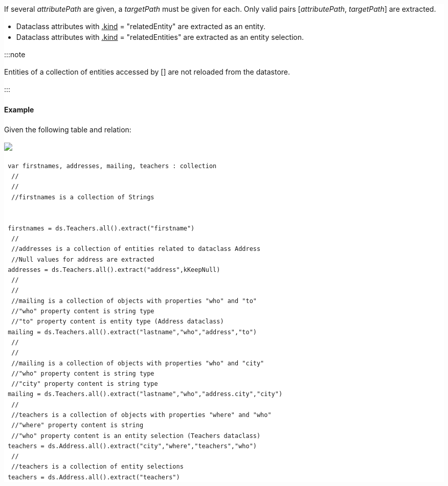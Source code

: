 If several *attributePath* are given, a *targetPath* must be given for each. Only valid pairs [*attributePath*, *targetPath*] are extracted.

*	Dataclass attributes with [.kind](DataClassClass.md#attributename) = "relatedEntity" are extracted as an entity.
*	Dataclass attributes with [.kind](DataClassClass.md#attributename) = "relatedEntities" are extracted as an entity selection.

:::note

Entities of a collection of entities accessed by [] are not reloaded from the datastore.

:::

#### Example   

Given the following table and relation:

![](img/entityselection.png)

```qs
 var firstnames, addresses, mailing, teachers : collection
  //
  //
  //firstnames is a collection of Strings


 firstnames = ds.Teachers.all().extract("firstname")
  //
  //addresses is a collection of entities related to dataclass Address
  //Null values for address are extracted
 addresses = ds.Teachers.all().extract("address",kKeepNull)
  //
  //
  //mailing is a collection of objects with properties "who" and "to"
  //"who" property content is string type
  //"to" property content is entity type (Address dataclass)
 mailing = ds.Teachers.all().extract("lastname","who","address","to")
  //
  //
  //mailing is a collection of objects with properties "who" and "city"
  //"who" property content is string type
  //"city" property content is string type
 mailing = ds.Teachers.all().extract("lastname","who","address.city","city")
  //
  //teachers is a collection of objects with properties "where" and "who"
  //"where" property content is string
  //"who" property content is an entity selection (Teachers dataclass)
 teachers = ds.Address.all().extract("city","where","teachers","who")
  //
  //teachers is a collection of entity selections
 teachers = ds.Address.all().extract("teachers")
```
